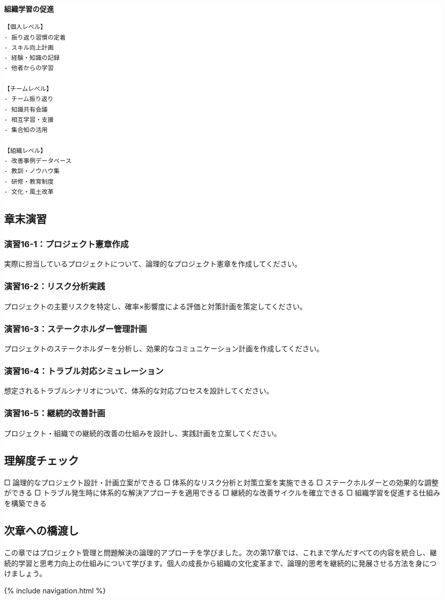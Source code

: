 **組織学習の促進**
```
【個人レベル】
- 振り返り習慣の定着
- スキル向上計画
- 経験・知識の記録
- 他者からの学習

【チームレベル】
- チーム振り返り
- 知識共有会議
- 相互学習・支援
- 集合知の活用

【組織レベル】
- 改善事例データベース
- 教訓・ノウハウ集
- 研修・教育制度
- 文化・風土改革
```

## 章末演習

### 演習16-1：プロジェクト憲章作成
実際に担当しているプロジェクトについて、論理的なプロジェクト憲章を作成してください。

### 演習16-2：リスク分析実践
プロジェクトの主要リスクを特定し、確率×影響度による評価と対策計画を策定してください。

### 演習16-3：ステークホルダー管理計画
プロジェクトのステークホルダーを分析し、効果的なコミュニケーション計画を作成してください。

### 演習16-4：トラブル対応シミュレーション
想定されるトラブルシナリオについて、体系的な対応プロセスを設計してください。

### 演習16-5：継続的改善計画
プロジェクト・組織での継続的改善の仕組みを設計し、実践計画を立案してください。

## 理解度チェック

□ 論理的なプロジェクト設計・計画立案ができる
□ 体系的なリスク分析と対策立案を実施できる
□ ステークホルダーとの効果的な調整ができる
□ トラブル発生時に体系的な解決アプローチを適用できる
□ 継続的な改善サイクルを確立できる
□ 組織学習を促進する仕組みを構築できる

## 次章への橋渡し

この章ではプロジェクト管理と問題解決の論理的アプローチを学びました。次の第17章では、これまで学んだすべての内容を統合し、継続的学習と思考力向上の仕組みについて学びます。個人の成長から組織の文化変革まで、論理的思考を継続的に発展させる方法を身につけましょう。

{% include navigation.html %}
